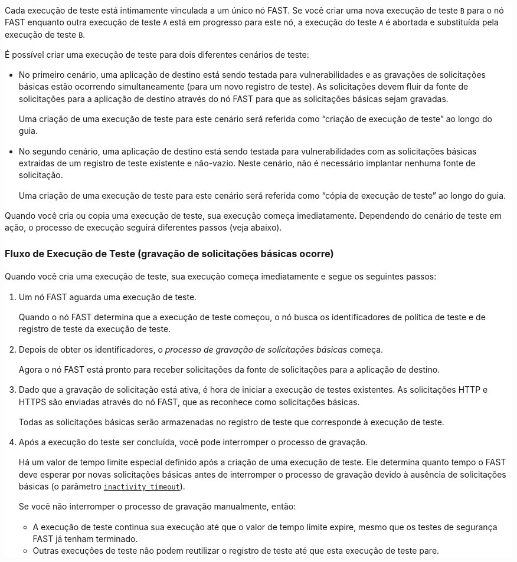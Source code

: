 Cada execução de teste está intimamente vinculada a um único nó FAST. Se você criar uma nova execução de teste `B` para o nó FAST enquanto outra execução de teste `A` está em progresso para este nó, a execução do teste `A` é abortada e substituída pela execução de teste `B`.

É possível criar uma execução de teste para dois diferentes cenários de teste:
* No primeiro cenário, uma aplicação de destino está sendo testada para vulnerabilidades e as gravações de solicitações básicas estão ocorrendo simultaneamente (para um novo registro de teste). As solicitações devem fluir da fonte de solicitações para a aplicação de destino através do nó FAST para que as solicitações básicas sejam gravadas. 

    Uma criação de uma execução de teste para este cenário será referida como “criação de execução de teste”  ao longo do guia.

* No segundo cenário, uma aplicação de destino está sendo testada para vulnerabilidades com as solicitações básicas extraídas de um registro de teste existente e não-vazio. Neste cenário, não é necessário implantar nenhuma fonte de solicitação.

    Uma criação de uma execução de teste para este cenário será referida como “cópia de execução de teste”  ao longo do guia.

Quando você cria ou copia uma execução de teste, sua execução começa imediatamente. Dependendo do cenário de teste em ação, o processo de execução seguirá diferentes passos (veja abaixo).

### Fluxo de Execução de Teste (gravação de solicitações básicas ocorre)

Quando você cria uma execução de teste, sua execução começa imediatamente e segue os seguintes passos:

1.  Um nó FAST aguarda uma execução de teste. 

    Quando o nó FAST determina que a execução de teste começou, o nó busca os identificadores de política de teste e de registro de teste da execução de teste.
    
2.  Depois de obter os identificadores, o *processo de gravação de solicitações básicas* começa.
    
    Agora o nó FAST está pronto para receber solicitações da fonte de solicitações para a aplicação de destino.
    
3.  Dado que a gravação de solicitação está ativa, é hora de iniciar a execução de testes existentes. As solicitações HTTP e HTTPS são enviadas através do nó FAST, que as reconhece como solicitações básicas.

    Todas as solicitações básicas serão armazenadas no registro de teste que corresponde à execução de teste.
    
4.  Após a execução do teste ser concluída, você pode interromper o processo de gravação.
    
    Há um valor de tempo limite especial definido após a criação de uma execução de teste. Ele determina quanto tempo o FAST deve esperar por novas solicitações básicas antes de interromper o processo de gravação devido à ausência de solicitações básicas (o parâmetro [`inactivity_timeout`][doc-about-timeout]).
    
    Se você não interromper o processo de gravação manualmente, então: 
    
    * A execução de teste continua sua execução até que o valor de tempo limite expire, mesmo que os testes de segurança FAST já tenham terminado.
    * Outras execuções de teste não podem reutilizar o registro de teste até que esta execução de teste pare. 
    

[img-testpolicy-id]:                        ../../images/fast/operations/common/internals/policy-id.png
[img-execution-timeline-recording]:         ../../images/fast/operations/en/internals/execution-timeline.png
[img-execution-timeline-no-recording]:      ../../images/fast/operations/en/internals/execution-timeline-existing-testrecord.png
[img-testrecord]:                           ../../images/fast/operations/en/internals/testrecord-explained.png           
[img-fast-node]:                            ../../images/fast/operations/common/internals/fast-node.png
[img-reuse-token]:                          ../../images/fast/operations/common/internals/reuse-token.png
[img-components-relations]:                 ../../images/fast/operations/common/internals/components-relations.png
[img-common-timeline-no-recording]:         ../../images/fast/operations/en/internals/common-timeline-existing-testrecord.png
[doc-ci-intro]:                     ../poc/integration-overview.md
[doc-node-deployment-api]:          ../poc/node-deployment.md
[doc-node-deployment-ci-mode]:      ../poc/ci-mode-recording.md
[doc-quick-start]:                  ../qsg/deployment-options.md
[doc-integration-overview]:         ../poc/integration-overview.md
[link-create-policy]:               test-policy/general.md
[link-use-policy]:                  test-policy/using-policy.md
[doc-policy-in-detail]:             test-policy/overview.md
[anchor-testpolicy]:    #fast-test-policy
[anchor-testrun]:       #test-run
[anchor-token]:         #token
[anchor-testrecord]:    #test-record
[doc-testpolicy-creation-example]:  ../qsg/test-preparation.md#2-create-a-test-policy-targeted-at-xss-vulnerabilities
[doc-about-timeout]:                create-testrun.md
[doc-node-deployment]:              ../poc/node-deployment.md#deployment-of-the-docker-container-with-the-fast-node
[link-wl-portal-new-policy]:    https://us1.my.wallarm.com/testing/policies/new#general 
[link-wl-portal-policy-tab]:    https://us1.my.wallarm.com/testing/policies
[link-wl-portal-node-tab]:      https://us1.my.wallarm.com/testing/nodes